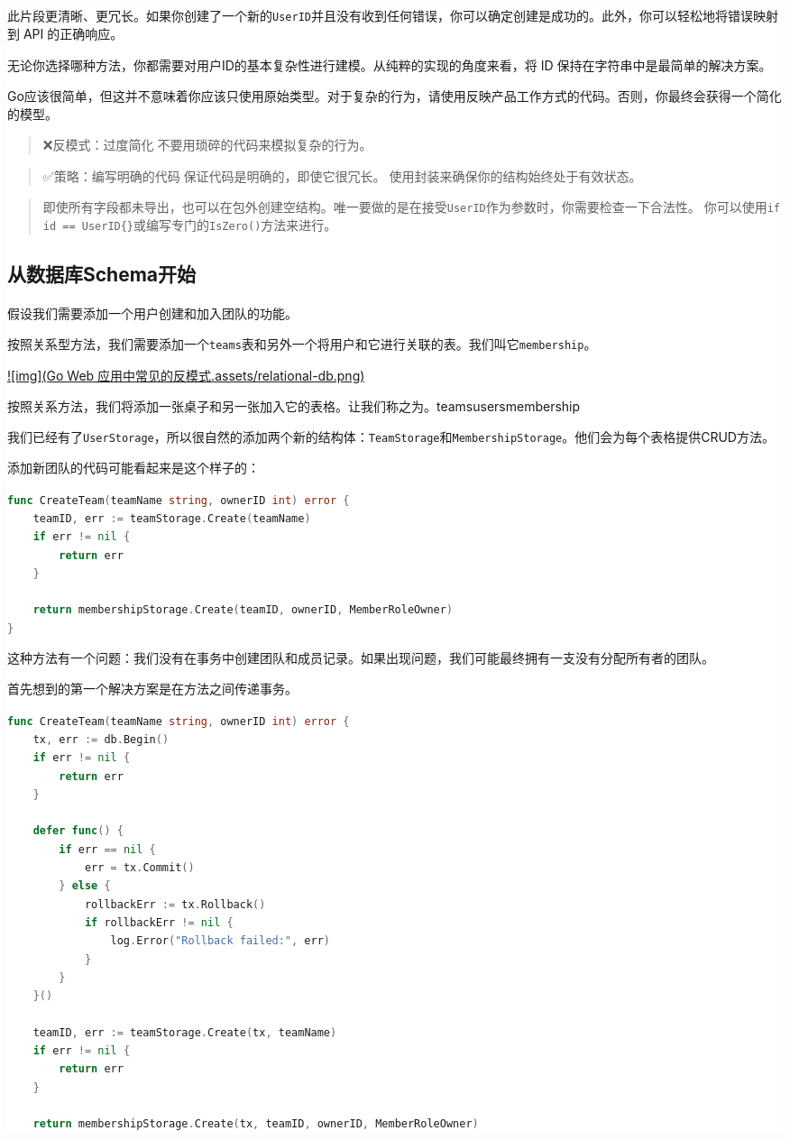 此片段更清晰、更冗长。如果你创建了一个新的`UserID`并且没有收到任何错误，你可以确定创建是成功的。此外，你可以轻松地将错误映射到 API 的正确响应。

无论你选择哪种方法，你都需要对用户ID的基本复杂性进行建模。从纯粹的实现的角度来看，将 ID 保持在字符串中是最简单的解决方案。

Go应该很简单，但这并不意味着你应该只使用原始类型。对于复杂的行为，请使用反映产品工作方式的代码。否则，你最终会获得一个简化的模型。

> ❌反模式：过度简化
> 不要用琐碎的代码来模拟复杂的行为。

> ✅策略：编写明确的代码
> 保证代码是明确的，即使它很冗长。
> 使用封装来确保你的结构始终处于有效状态。

> 即使所有字段都未导出，也可以在包外创建空结构。唯一要做的是在接受`UserID`作为参数时，你需要检查一下合法性。
> 你可以使用`if id == UserID{}`或编写专门的`IsZero()`方法来进行。

## 从数据库Schema开始

假设我们需要添加一个用户创建和加入团队的功能。

按照关系型方法，我们需要添加一个`teams`表和另外一个将用户和它进行关联的表。我们叫它`membership`。

[![img](Go Web 应用中常见的反模式.assets/relational-db.png)](https://threedots.tech/post/common-anti-patterns-in-go-web-applications/relational-db.png)

按照关系方法，我们将添加一张桌子和另一张加入它的表格。让我们称之为。teamsusersmembership

我们已经有了`UserStorage`，所以很自然的添加两个新的结构体：`TeamStorage`和`MembershipStorage`。他们会为每个表格提供CRUD方法。

添加新团队的代码可能看起来是这个样子的：

```go
func CreateTeam(teamName string, ownerID int) error {
	teamID, err := teamStorage.Create(teamName)
	if err != nil {
		return err
	}
	
	return membershipStorage.Create(teamID, ownerID, MemberRoleOwner)
}
```

这种方法有一个问题：我们没有在事务中创建团队和成员记录。如果出现问题，我们可能最终拥有一支没有分配所有者的团队。

首先想到的第一个解决方案是在方法之间传递事务。

```go
func CreateTeam(teamName string, ownerID int) error {
	tx, err := db.Begin()
	if err != nil {
		return err
	}
	
	defer func() {
		if err == nil {
			err = tx.Commit()
		} else {
			rollbackErr := tx.Rollback()
			if rollbackErr != nil {
				log.Error("Rollback failed:", err)
			}
		}
	}()
	
	teamID, err := teamStorage.Create(tx, teamName)
	if err != nil {
		return err
	}
	
	return membershipStorage.Create(tx, teamID, ownerID, MemberRoleOwner)
```